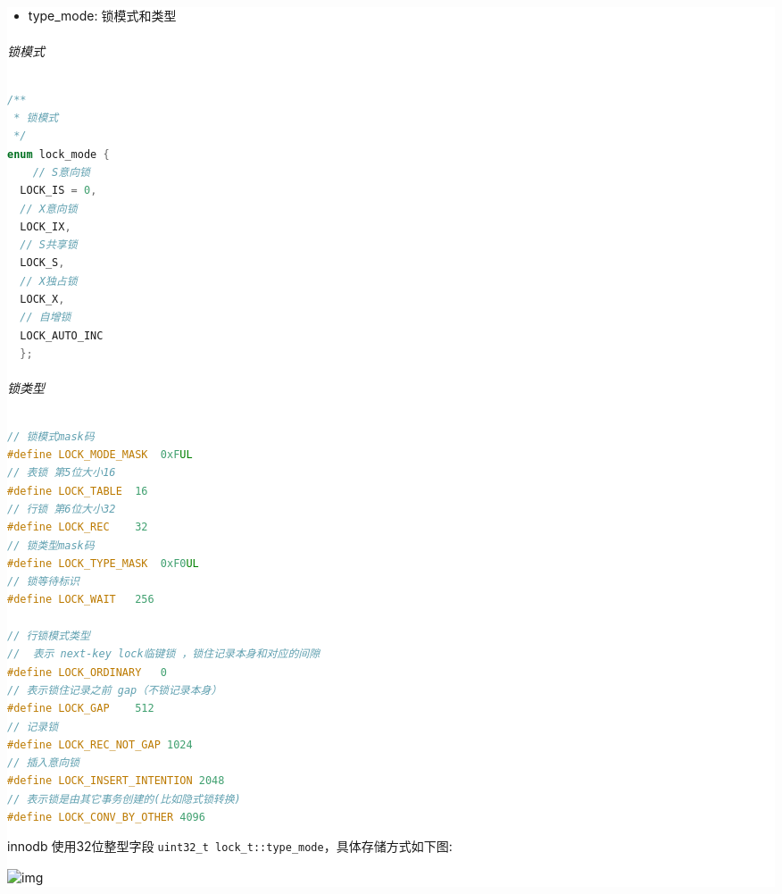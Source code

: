 * type_mode: 锁模式和类型

###### 锁模式 

```c++
/**
 * 锁模式
 */
enum lock_mode {
    // S意向锁
  LOCK_IS = 0,
  // X意向锁
  LOCK_IX,
  // S共享锁
  LOCK_S,
  // X独占锁
  LOCK_X,	  
  // 自增锁
  LOCK_AUTO_INC
  };
```



###### 锁类型

```c++
// 锁模式mask码
#define LOCK_MODE_MASK	0xFUL
// 表锁 第5位大小16
#define LOCK_TABLE	16
// 行锁 第6位大小32
#define	LOCK_REC	32
// 锁类型mask码
#define LOCK_TYPE_MASK	0xF0UL
// 锁等待标识
#define LOCK_WAIT	256

// 行锁模式类型
//  表示 next-key lock临键锁 ，锁住记录本身和对应的间隙
#define LOCK_ORDINARY	0
// 表示锁住记录之前 gap（不锁记录本身）
#define LOCK_GAP	512
// 记录锁
#define LOCK_REC_NOT_GAP 1024
// 插入意向锁
#define LOCK_INSERT_INTENTION 2048
// 表示锁是由其它事务创建的(比如隐式锁转换)
#define LOCK_CONV_BY_OTHER 4096 
```



innodb 使用32位整型字段 `uint32_t lock_t::type_mode`，具体存储方式如下图: 

![img](/media/mysql-lock-struct/锁模式.png)
